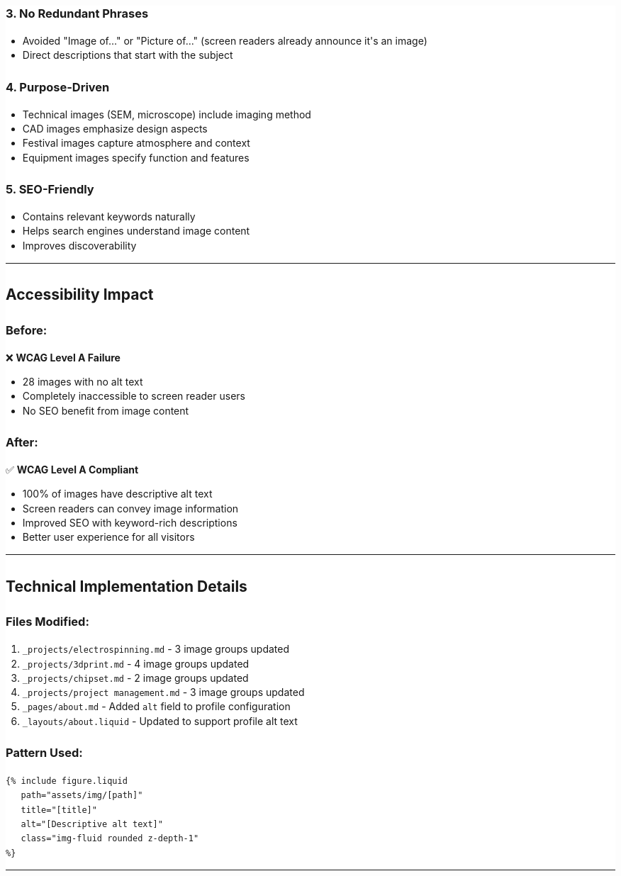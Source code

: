 ### 3. **No Redundant Phrases**
- Avoided "Image of..." or "Picture of..." (screen readers already announce it's an image)
- Direct descriptions that start with the subject

### 4. **Purpose-Driven**
- Technical images (SEM, microscope) include imaging method
- CAD images emphasize design aspects
- Festival images capture atmosphere and context
- Equipment images specify function and features

### 5. **SEO-Friendly**
- Contains relevant keywords naturally
- Helps search engines understand image content
- Improves discoverability

---

## Accessibility Impact

### Before:
❌ **WCAG Level A Failure**
- 28 images with no alt text
- Completely inaccessible to screen reader users
- No SEO benefit from image content

### After:
✅ **WCAG Level A Compliant**
- 100% of images have descriptive alt text
- Screen readers can convey image information
- Improved SEO with keyword-rich descriptions
- Better user experience for all visitors

---

## Technical Implementation Details

### Files Modified:
1. `_projects/electrospinning.md` - 3 image groups updated
2. `_projects/3dprint.md` - 4 image groups updated
3. `_projects/chipset.md` - 2 image groups updated
4. `_projects/project management.md` - 3 image groups updated
5. `_pages/about.md` - Added `alt` field to profile configuration
6. `_layouts/about.liquid` - Updated to support profile alt text

### Pattern Used:
```liquid
{% include figure.liquid 
   path="assets/img/[path]" 
   title="[title]" 
   alt="[Descriptive alt text]"
   class="img-fluid rounded z-depth-1" 
%}
```

---